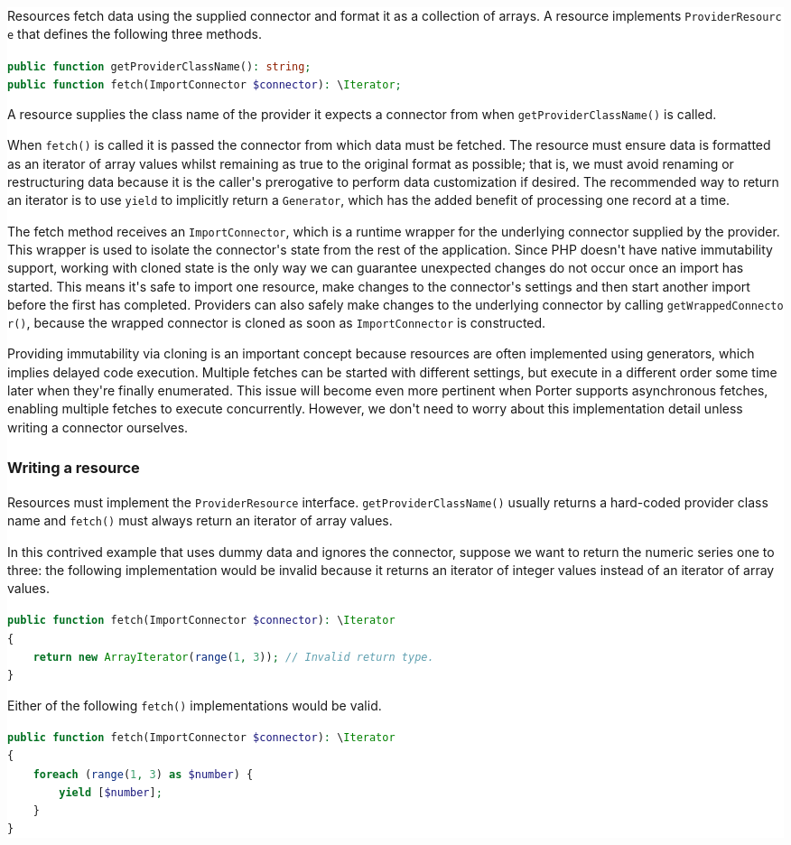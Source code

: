 Resources fetch data using the supplied connector and format it as a collection of arrays. A resource implements `ProviderResource` that defines the following three methods.

```php
public function getProviderClassName(): string;
public function fetch(ImportConnector $connector): \Iterator;
```

A resource supplies the class name of the provider it expects a connector from when `getProviderClassName()` is called.

When `fetch()` is called it is passed the connector from which data must be fetched. The resource must ensure data is formatted as an iterator of array values whilst remaining as true to the original format as possible; that is, we must avoid renaming or restructuring data because it is the caller's prerogative to perform data customization if desired. The recommended way to return an iterator is to use `yield` to implicitly return a `Generator`, which has the added benefit of processing one record at a time.

The fetch method receives an `ImportConnector`, which is a runtime wrapper for the underlying connector supplied by the provider. This wrapper is used to isolate the connector's state from the rest of the application. Since PHP doesn't have native immutability support, working with cloned state is the only way we can guarantee unexpected changes do not occur once an import has started. This means it's safe to import one resource, make changes to the connector's settings and then start another import before the first has completed. Providers can also safely make changes to the underlying connector by calling `getWrappedConnector()`, because the wrapped connector is cloned as soon as `ImportConnector` is constructed.

Providing immutability via cloning is an important concept because resources are often implemented using generators, which implies delayed code execution. Multiple fetches can be started with different settings, but execute in a different order some time later when they're finally enumerated. This issue will become even more pertinent when Porter supports asynchronous fetches, enabling multiple fetches to execute concurrently. However, we don't need to worry about this implementation detail unless writing a connector ourselves.

### Writing a resource

Resources must implement the `ProviderResource` interface. `getProviderClassName()` usually returns a hard-coded provider class name and `fetch()` must always return an iterator of array values.

In this contrived example that uses dummy data and ignores the connector, suppose we want to return the numeric series one to three: the following implementation would be invalid because it returns an iterator of integer values instead of an iterator of array values.

```php
public function fetch(ImportConnector $connector): \Iterator
{
    return new ArrayIterator(range(1, 3)); // Invalid return type.
}
```

Either of the following `fetch()` implementations would be valid.

```php
public function fetch(ImportConnector $connector): \Iterator
{
    foreach (range(1, 3) as $number) {
        yield [$number];
    }
}
```


  [Releases]: https://github.com/ScriptFUSION/Porter/releases
  [Version image]: https://poser.pugx.org/scriptfusion/porter/version "Latest version"
  [Downloads]: https://packagist.org/packages/scriptfusion/porter
  [Downloads image]: https://poser.pugx.org/scriptfusion/porter/downloads "Total downloads"
  [Build]: https://github.com/ScriptFUSION/Porter/actions/workflows/Tests.yaml
  [Build image]: https://github.com/ScriptFUSION/Porter/actions/workflows/Tests.yaml/badge.svg "Build status"
  [Quickstart build]: https://github.com/ScriptFUSION/Porter/actions/workflows/Quickstart.yaml
  [Quickstart image]: https://github.com/ScriptFUSION/Porter/actions/workflows/Quickstart.yaml/badge.svg "Quick start build status"
  [Quickstart Symfony build]: https://github.com/ScriptFUSION/Porter/actions/workflows/Quickstart%20Symfony.yaml
  [Quickstart Symfony image]: https://github.com/ScriptFUSION/Porter/actions/workflows/Quickstart%20Symfony.yaml/badge.svg "Symfony quick start build status"
  [MSI report]: https://dashboard.stryker-mutator.io/reports/github.com/ScriptFUSION/Porter/master
  [MSI image]: https://img.shields.io/endpoint?style=flat&url=https%3A%2F%2Fbadge-api.stryker-mutator.io%2Fgithub.com%2FScriptFUSION%2FPorter%2Fmaster "Mutation score"
  [Coverage]: https://codecov.io/gh/ScriptFUSION/Porter
  [Coverage image]: https://codecov.io/gh/ScriptFUSION/Porter/branch/master/graphs/badge.svg "Test coverage"
  [Issues]: https://github.com/ScriptFUSION/Porter/issues
  [PRs]: https://github.com/ScriptFUSION/Porter/pulls
  [Quickstart]: https://github.com/ScriptFUSION/Porter/tree/master/docs/Quickstart.md
  [Symfony quickstart]: https://github.com/ScriptFUSION/Porter/tree/master/docs/Quickstart%20Symfony.md 
  [Provider]: https://github.com/provider
  [Porter transformers]: https://github.com/Porter-transformers
  [Porter connectors]: https://github.com/Porter-connectors
  [Stripe provider]: https://github.com/Provider/Stripe
  [ECB provider]: https://github.com/Provider/European-Central-Bank
  [Steam provider]: https://github.com/Provider/Steam
  [HttpConnector]: https://github.com/Porter-connectors/HttpConnector
  [MappingTransformer]: https://github.com/Porter-transformers/MappingTransformer
  [Sub-imports]: https://github.com/Porter-transformers/MappingTransformer#sub-imports
  [Mapper]: https://github.com/ScriptFUSION/Mapper
  [PSR-6]: https://www.php-fig.org/psr/psr-6
  [PSR-11]: https://www.php-fig.org/psr/psr-11
  [PSR-11 search]: https://packagist.org/explore/?type=library&tags=psr-11
  [Porter icon]: https://avatars3.githubusercontent.com/u/16755913?v=3&s=35 "Porter providers"
  [Porter transformers icon]: https://avatars2.githubusercontent.com/u/24607042?v=3&s=35 "Porter transformers"
  [Porter connectors icon]: https://avatars3.githubusercontent.com/u/25672142?v=3&s=35 "Porter connectors"
  [Class diagram]: https://github.com/ScriptFUSION/Porter/blob/master/docs/images/diagrams/Porter%20UML%20class%20diagram%207.0.png?raw=true
  [Data flow diagram]: https://github.com/ScriptFUSION/Porter/blob/master/docs/images/diagrams/Porter%20data%20flow%20diagram%207.0.png?raw=true
  [CurrencyRecords]: https://github.com/Provider/European-Central-Bank/blob/master/src/Records/CurrencyRecords.php
  [ECB test]: https://github.com/Provider/European-Central-Bank/blob/master/test/DailyForexRatesTest.php
  [Amp]: https://amphp.org
  [Amp documentation]: https://v3.amphp.org/amp
  [Async Throttle]: https://github.com/ScriptFUSION/Async-Throttle
  [JetBrains for Open Source]: https://jb.gg/OpenSource
  [JetBrains logo]: https://resources.jetbrains.com/storage/products/company/brand/logos/jb_beam.svg "JetBrains logo"
  [Fibers]: https://www.php.net/manual/en/language.fibers.php
  [ext-fiber]: https://github.com/amphp/ext-fiber